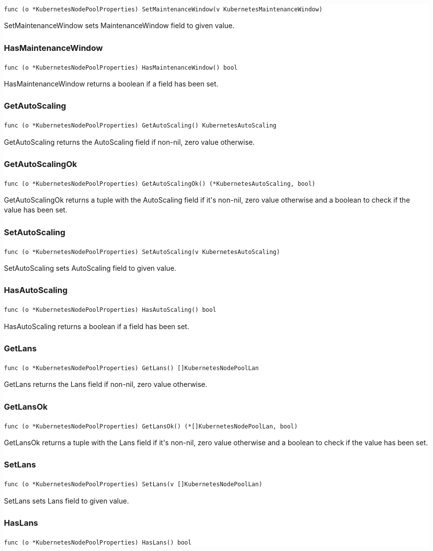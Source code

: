 `func (o *KubernetesNodePoolProperties) SetMaintenanceWindow(v KubernetesMaintenanceWindow)`

SetMaintenanceWindow sets MaintenanceWindow field to given value.

### HasMaintenanceWindow

`func (o *KubernetesNodePoolProperties) HasMaintenanceWindow() bool`

HasMaintenanceWindow returns a boolean if a field has been set.

### GetAutoScaling

`func (o *KubernetesNodePoolProperties) GetAutoScaling() KubernetesAutoScaling`

GetAutoScaling returns the AutoScaling field if non-nil, zero value otherwise.

### GetAutoScalingOk

`func (o *KubernetesNodePoolProperties) GetAutoScalingOk() (*KubernetesAutoScaling, bool)`

GetAutoScalingOk returns a tuple with the AutoScaling field if it's non-nil, zero value otherwise
and a boolean to check if the value has been set.

### SetAutoScaling

`func (o *KubernetesNodePoolProperties) SetAutoScaling(v KubernetesAutoScaling)`

SetAutoScaling sets AutoScaling field to given value.

### HasAutoScaling

`func (o *KubernetesNodePoolProperties) HasAutoScaling() bool`

HasAutoScaling returns a boolean if a field has been set.

### GetLans

`func (o *KubernetesNodePoolProperties) GetLans() []KubernetesNodePoolLan`

GetLans returns the Lans field if non-nil, zero value otherwise.

### GetLansOk

`func (o *KubernetesNodePoolProperties) GetLansOk() (*[]KubernetesNodePoolLan, bool)`

GetLansOk returns a tuple with the Lans field if it's non-nil, zero value otherwise
and a boolean to check if the value has been set.

### SetLans

`func (o *KubernetesNodePoolProperties) SetLans(v []KubernetesNodePoolLan)`

SetLans sets Lans field to given value.

### HasLans

`func (o *KubernetesNodePoolProperties) HasLans() bool`
